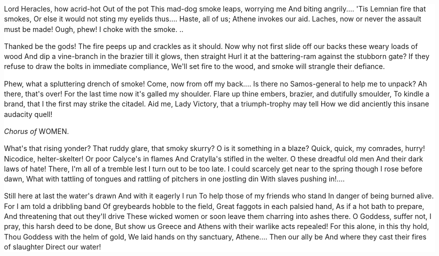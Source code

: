 Lord Heracles, how acrid-hot
Out of the pot
This mad-dog smoke leaps, worrying me
And biting angrily....
'Tis Lemnian fire that smokes,
Or else it would not sting my eyelids thus....
Haste, all of us;
Athene invokes our aid.
Laches, now or never the assault must be made!
Ough, phew!
I choke with the smoke. ..

Thanked be the gods! The fire peeps up and crackles as it should.
Now why not first slide off our backs these weary loads of wood
And dip a vine-branch in the brazier till it glows, then straight
Hurl it at the battering-ram against the stubborn gate?
If they refuse to draw the bolts in immediate compliance,
We'll set fire to the wood, and smoke will strangle their defiance.

Phew, what a spluttering drench of smoke! Come, now from off my back....
Is there no Samos-general to help me to unpack?
Ah there, that's over! For the last time now it's galled my shoulder.
Flare up thine embers, brazier, and dutifully smoulder,
To kindle a brand, that I the first may strike the citadel.
Aid me, Lady Victory, that a triumph-trophy may tell
How we did anciently this insane audacity quell!

_Chorus of_ WOMEN.

What's that rising yonder? That ruddy glare, that smoky skurry?
O is it something in a blaze? Quick, quick, my comrades, hurry!
Nicodice, helter-skelter!
Or poor Calyce's in flames
And Cratylla's stifled in the welter.
O these dreadful old men
And their dark laws of hate!
There, I'm all of a tremble lest I turn out to be too late.
I could scarcely get near to the spring though I rose before dawn,
What with tattling of tongues and rattling of pitchers in one jostling din
With slaves pushing in!....

Still here at last the water's drawn
And with it eagerly I run
To help those of my friends who stand
In danger of being burned alive.
For I am told a dribbling band
Of greybeards hobble to the field,
Great faggots in each palsied hand,
As if a hot bath to prepare,
And threatening that out they'll drive
These wicked women or soon leave them charring into ashes
there.
O Goddess, suffer not, I pray, this harsh deed to be done,
But show us Greece and Athens with their warlike acts repealed!
For this alone, in this thy hold,
Thou Goddess with the helm of gold,
We laid hands on thy sanctuary,
Athene.... Then our ally be
And where they cast their fires of slaughter
Direct our water!
